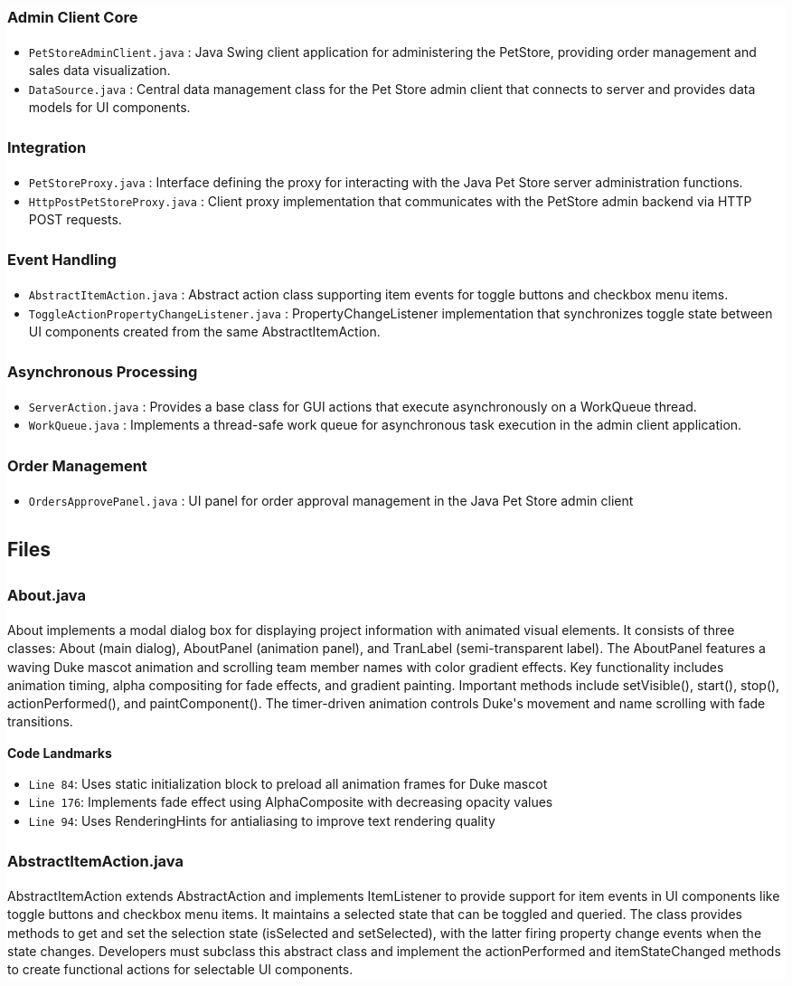 ### Admin Client Core
- `PetStoreAdminClient.java` : Java Swing client application for administering the PetStore, providing order management and sales data visualization.
- `DataSource.java` : Central data management class for the Pet Store admin client that connects to server and provides data models for UI components.

### Integration
- `PetStoreProxy.java` : Interface defining the proxy for interacting with the Java Pet Store server administration functions.
- `HttpPostPetStoreProxy.java` : Client proxy implementation that communicates with the PetStore admin backend via HTTP POST requests.

### Event Handling
- `AbstractItemAction.java` : Abstract action class supporting item events for toggle buttons and checkbox menu items.
- `ToggleActionPropertyChangeListener.java` : PropertyChangeListener implementation that synchronizes toggle state between UI components created from the same AbstractItemAction.

### Asynchronous Processing
- `ServerAction.java` : Provides a base class for GUI actions that execute asynchronously on a WorkQueue thread.
- `WorkQueue.java` : Implements a thread-safe work queue for asynchronous task execution in the admin client application.

### Order Management
- `OrdersApprovePanel.java` : UI panel for order approval management in the Java Pet Store admin client

## Files
### About.java

About implements a modal dialog box for displaying project information with animated visual elements. It consists of three classes: About (main dialog), AboutPanel (animation panel), and TranLabel (semi-transparent label). The AboutPanel features a waving Duke mascot animation and scrolling team member names with color gradient effects. Key functionality includes animation timing, alpha compositing for fade effects, and gradient painting. Important methods include setVisible(), start(), stop(), actionPerformed(), and paintComponent(). The timer-driven animation controls Duke's movement and name scrolling with fade transitions.

 **Code Landmarks**
- `Line 84`: Uses static initialization block to preload all animation frames for Duke mascot
- `Line 176`: Implements fade effect using AlphaComposite with decreasing opacity values
- `Line 94`: Uses RenderingHints for antialiasing to improve text rendering quality
### AbstractItemAction.java

AbstractItemAction extends AbstractAction and implements ItemListener to provide support for item events in UI components like toggle buttons and checkbox menu items. It maintains a selected state that can be toggled and queried. The class provides methods to get and set the selection state (isSelected and setSelected), with the latter firing property change events when the state changes. Developers must subclass this abstract class and implement the actionPerformed and itemStateChanged methods to create functional actions for selectable UI components.
